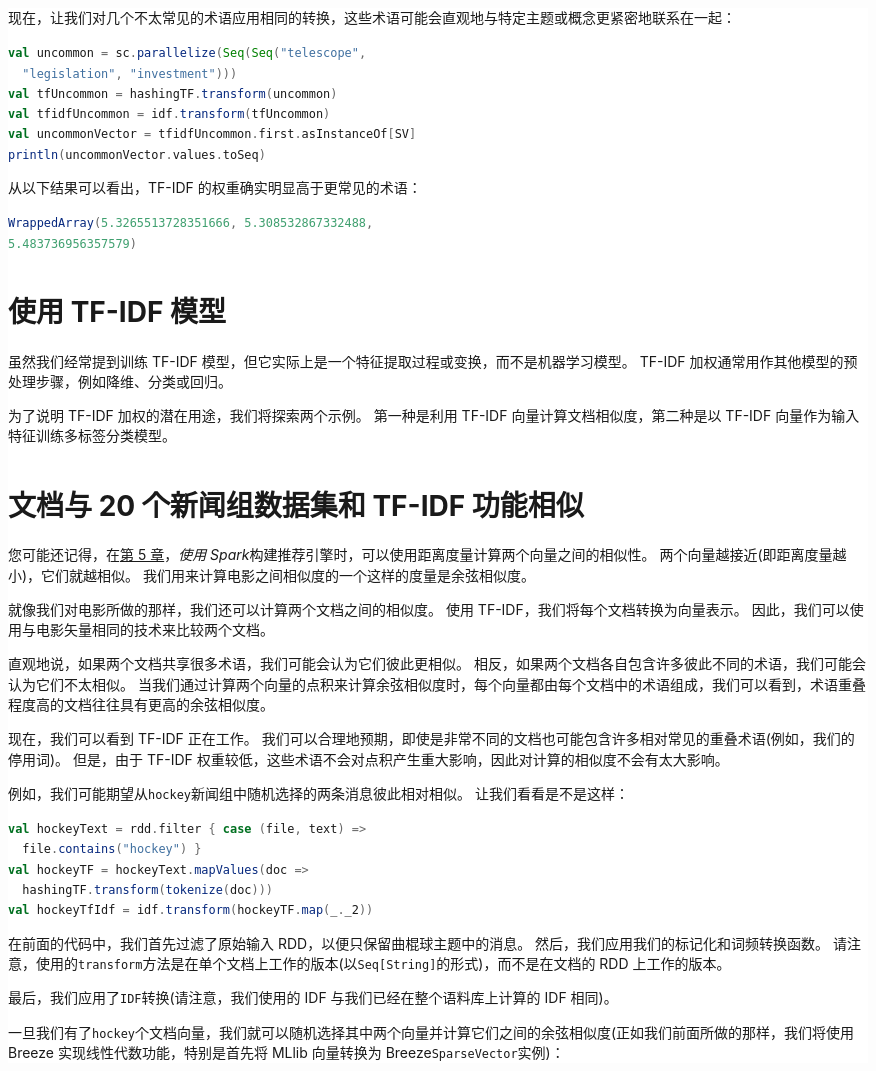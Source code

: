 现在，让我们对几个不太常见的术语应用相同的转换，这些术语可能会直观地与特定主题或概念更紧密地联系在一起：

```scala
val uncommon = sc.parallelize(Seq(Seq("telescope", 
  "legislation", "investment"))) 
val tfUncommon = hashingTF.transform(uncommon) 
val tfidfUncommon = idf.transform(tfUncommon) 
val uncommonVector = tfidfUncommon.first.asInstanceOf[SV] 
println(uncommonVector.values.toSeq)

```

从以下结果可以看出，TF-IDF 的权重确实明显高于更常见的术语：

```scala
WrappedArray(5.3265513728351666, 5.308532867332488, 
5.483736956357579)

```

# 使用 TF-IDF 模型

虽然我们经常提到训练 TF-IDF 模型，但它实际上是一个特征提取过程或变换，而不是机器学习模型。 TF-IDF 加权通常用作其他模型的预处理步骤，例如降维、分类或回归。

为了说明 TF-IDF 加权的潜在用途，我们将探索两个示例。 第一种是利用 TF-IDF 向量计算文档相似度，第二种是以 TF-IDF 向量作为输入特征训练多标签分类模型。

# 文档与 20 个新闻组数据集和 TF-IDF 功能相似

您可能还记得，在[第 5 章](05.html)，*使用 Spark*构建推荐引擎时，可以使用距离度量计算两个向量之间的相似性。 两个向量越接近(即距离度量越小)，它们就越相似。 我们用来计算电影之间相似度的一个这样的度量是余弦相似度。

就像我们对电影所做的那样，我们还可以计算两个文档之间的相似度。 使用 TF-IDF，我们将每个文档转换为向量表示。 因此，我们可以使用与电影矢量相同的技术来比较两个文档。

直观地说，如果两个文档共享很多术语，我们可能会认为它们彼此更相似。 相反，如果两个文档各自包含许多彼此不同的术语，我们可能会认为它们不太相似。 当我们通过计算两个向量的点积来计算余弦相似度时，每个向量都由每个文档中的术语组成，我们可以看到，术语重叠程度高的文档往往具有更高的余弦相似度。

现在，我们可以看到 TF-IDF 正在工作。 我们可以合理地预期，即使是非常不同的文档也可能包含许多相对常见的重叠术语(例如，我们的停用词)。 但是，由于 TF-IDF 权重较低，这些术语不会对点积产生重大影响，因此对计算的相似度不会有太大影响。

例如，我们可能期望从`hockey`新闻组中随机选择的两条消息彼此相对相似。 让我们看看是不是这样：

```scala
val hockeyText = rdd.filter { case (file, text) => 
  file.contains("hockey") } 
val hockeyTF = hockeyText.mapValues(doc => 
  hashingTF.transform(tokenize(doc))) 
val hockeyTfIdf = idf.transform(hockeyTF.map(_._2))

```

在前面的代码中，我们首先过滤了原始输入 RDD，以便只保留曲棍球主题中的消息。 然后，我们应用我们的标记化和词频转换函数。 请注意，使用的`transform`方法是在单个文档上工作的版本(以`Seq[String]`的形式)，而不是在文档的 RDD 上工作的版本。

最后，我们应用了`IDF`转换(请注意，我们使用的 IDF 与我们已经在整个语料库上计算的 IDF 相同)。

一旦我们有了`hockey`个文档向量，我们就可以随机选择其中两个向量并计算它们之间的余弦相似度(正如我们前面所做的那样，我们将使用 Breeze 实现线性代数功能，特别是首先将 MLlib 向量转换为 Breeze`SparseVector`实例)：
